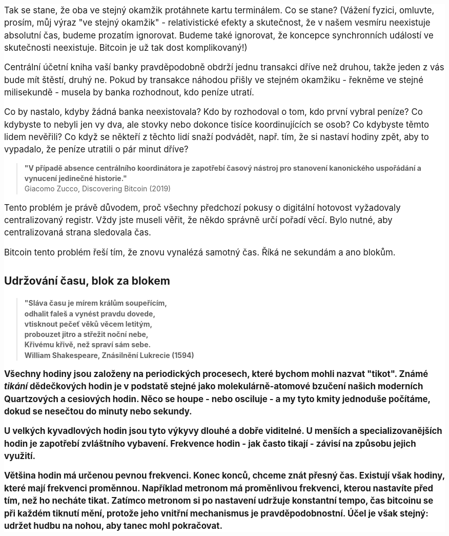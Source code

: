 <big>Tak se stane, že oba ve stejný okamžik protáhnete kartu terminálem. Co se stane? (Vážení fyzici, omluvte, prosím, můj výraz "ve stejný 
okamžik" - relativistické efekty a skutečnost, že v našem vesmíru neexistuje absolutní čas, budeme prozatím ignorovat. Budeme také ignorovat, 
že koncepce synchronních událostí ve skutečnosti neexistuje. Bitcoin je už tak dost komplikovaný!)</big>

<big>Centrální účetní kniha vaší banky pravděpodobně obdrží jednu transakci dříve než druhou, takže jeden z vás bude mít štěstí, druhý ne. 
Pokud by transakce náhodou přišly ve stejném okamžiku - řekněme ve stejné milisekundě - musela by banka rozhodnout, kdo peníze utratí.</big>

<big>Co by nastalo, kdyby žádná banka neexistovala? Kdo by rozhodoval o tom, kdo první vybral peníze? Co kdybyste to nebyli jen vy dva, ale 
stovky nebo dokonce tisíce koordinujících se osob? Co kdybyste těmto lidem nevěřili? Co když se někteří z těchto lidí snaží podvádět, např. 
tím, že si nastaví hodiny zpět, aby to vypadalo, že peníze utratili o pár minut dříve?</big>

> <b>"V případě absence centrálního koordinátora je zapotřebí časový nástroj pro stanovení kanonického uspořádání a vynucení jedinečné historie."</b>
> <br>Giacomo Zucco, Discov­ering Bitcoin (2019)

<big>Tento problém je právě důvodem, proč všechny předchozí pokusy o digitální hotovost vyžadovaly centralizovaný registr. Vždy jste museli 
věřit, že někdo správně určí pořadí věcí. Bylo nutné, aby centralizovaná strana sledovala čas.</big>

<big>Bitcoin tento problém řeší tím, že znovu vynalézá samotný čas. Říká ne sekundám a ano blokům.</big>


## Udržování času, blok za blokem

> <b>"Sláva času je mírem králům soupeřícím,
> <br>odhalit faleš a vynést pravdu dovede,
> <br>vtisknout pečeť věků věcem letitým,
> <br>probouzet jitro a střežit noční nebe,
> <br>Křivému křivě, než spraví sám sebe.
> <br>William Shake­speare, Znásilnění Lukrecie (1594)

<big>Všechny hodiny jsou založeny na periodických procesech, které bychom mohli nazvat "tikot". Známé *tikání* dědečkových hodin je v podstatě 
stejné jako molekulárně-atomové bzučení našich moderních Quartzových a cesiových hodin. Něco se houpe - nebo osciluje - a my tyto kmity 
jednoduše počítáme, dokud se nesečtou do minuty nebo sekundy.</big>

<big>U velkých kyvadlových hodin jsou tyto výkyvy dlouhé a dobře viditelné. U menších a specializovanějších hodin je zapotřebí zvláštního 
vybavení. Frekvence hodin - jak často tikají - závisí na způsobu jejich využití.</big>

<big>Většina hodin má určenou pevnou frekvenci. Konec konců, chceme znát přesný čas. Existují však hodiny, které mají frekvenci proměnnou. 
Například metronom má proměnlivou frekvenci, kterou nastavíte před tím, než ho necháte tikat. Zatímco metronom si po nastavení udržuje 
konstantní tempo, čas bitcoinu se při každém tiknutí mění, protože jeho vnitřní mechanismus je pravděpodobnostní. Účel je však stejný: 
udržet hudbu na nohou, aby tanec mohl pokračovat.</big>
  